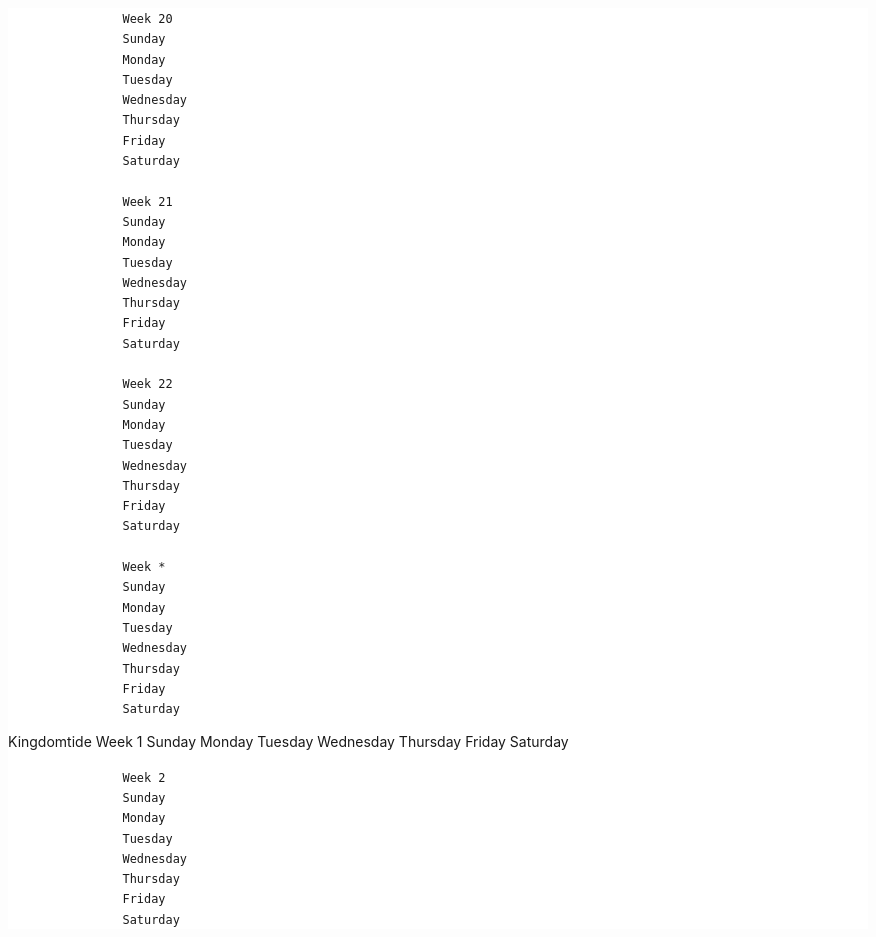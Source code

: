 					Week 20
					Sunday
					Monday
					Tuesday
					Wednesday
					Thursday
					Friday
					Saturday
					
					Week 21
					Sunday
					Monday
					Tuesday
					Wednesday
					Thursday
					Friday
					Saturday
					
					Week 22
					Sunday
					Monday
					Tuesday
					Wednesday
					Thursday
					Friday
					Saturday
					
					Week *
					Sunday
					Monday
					Tuesday
					Wednesday
					Thursday
					Friday
					Saturday
					
Kingdomtide				Week 1
					Sunday
					Monday
					Tuesday
					Wednesday
					Thursday
					Friday
					Saturday
					
					Week 2
					Sunday
					Monday
					Tuesday
					Wednesday
					Thursday
					Friday
					Saturday
					